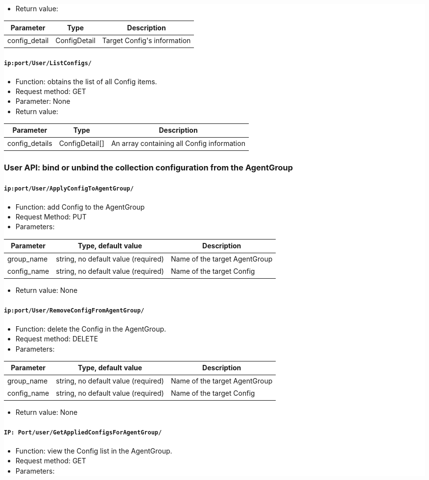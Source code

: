 * Return value:

| Parameter | Type | Description |
| --- | --- | --- |
| config_detail | ConfigDetail | Target Config's information |

#### `ip:port/User/ListConfigs/`

* Function: obtains the list of all Config items.
* Request method: GET
* Parameter: None
* Return value:

| Parameter | Type | Description |
| --- | --- | --- |
| config_details | ConfigDetail[] | An array containing all Config information |

### User API: bind or unbind the collection configuration from the AgentGroup

#### `ip:port/User/ApplyConfigToAgentGroup/`

* Function: add Config to the AgentGroup
* Request Method: PUT
* Parameters:

| Parameter | Type, default value | Description |
| --- | --- | --- |
| group_name | string, no default value (required) | Name of the target AgentGroup |
| config_name | string, no default value (required) | Name of the target Config |

* Return value: None

#### `ip:port/User/RemoveConfigFromAgentGroup/`

* Function: delete the Config in the AgentGroup.
* Request method: DELETE
* Parameters:

| Parameter | Type, default value | Description |
| --- | --- | --- |
| group_name | string, no default value (required) | Name of the target AgentGroup |
| config_name | string, no default value (required) | Name of the target Config |

* Return value: None

#### `IP: Port/user/GetAppliedConfigsForAgentGroup/`

* Function: view the Config list in the AgentGroup.
* Request method: GET
* Parameters:
